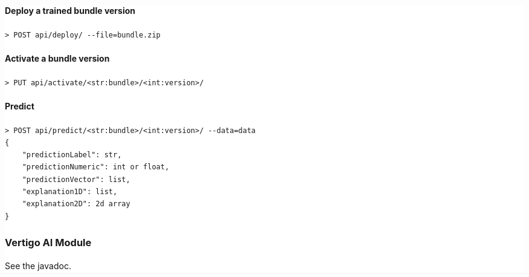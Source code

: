 #### Deploy a trained bundle version
```
> POST api/deploy/ --file=bundle.zip
```

#### Activate a bundle version
```
> PUT api/activate/<str:bundle>/<int:version>/
```

#### Predict
```
> POST api/predict/<str:bundle>/<int:version>/ --data=data
{
    "predictionLabel": str,
    "predictionNumeric": int or float,
    "predictionVector": list,
    "explanation1D": list,
    "explanation2D": 2d array
}
```

### Vertigo AI Module

See the javadoc.
